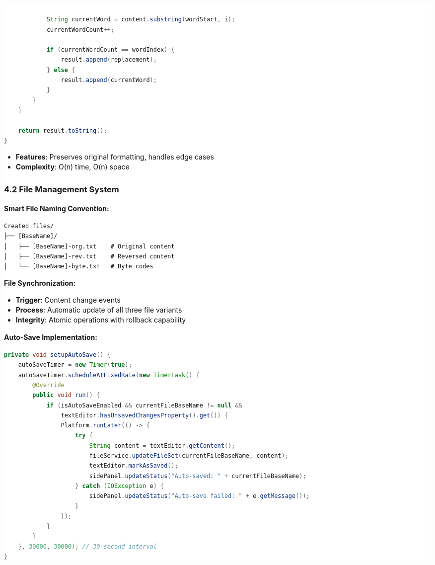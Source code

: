 ```java
            
            String currentWord = content.substring(wordStart, i);
            currentWordCount++;
            
            if (currentWordCount == wordIndex) {
                result.append(replacement);
            } else {
                result.append(currentWord);
            }
        }
    }
    
    return result.toString();
}
```
- **Features**: Preserves original formatting, handles edge cases
- **Complexity**: O(n) time, O(n) space

### 4.2 File Management System

**Smart File Naming Convention:**
```
Created files/
├── [BaseName]/
│   ├── [BaseName]-org.txt    # Original content
│   ├── [BaseName]-rev.txt    # Reversed content
│   └── [BaseName]-byte.txt   # Byte codes
```

**File Synchronization:**
- **Trigger**: Content change events
- **Process**: Automatic update of all three file variants
- **Integrity**: Atomic operations with rollback capability

**Auto-Save Implementation:**
```java
private void setupAutoSave() {
    autoSaveTimer = new Timer(true);
    autoSaveTimer.scheduleAtFixedRate(new TimerTask() {
        @Override
        public void run() {
            if (isAutoSaveEnabled && currentFileBaseName != null && 
                textEditor.hasUnsavedChangesProperty().get()) {
                Platform.runLater(() -> {
                    try {
                        String content = textEditor.getContent();
                        fileService.updateFileSet(currentFileBaseName, content);
                        textEditor.markAsSaved();
                        sidePanel.updateStatus("Auto-saved: " + currentFileBaseName);
                    } catch (IOException e) {
                        sidePanel.updateStatus("Auto-save failed: " + e.getMessage());
                    }
                });
            }
        }
    }, 30000, 30000); // 30-second interval
}
```
